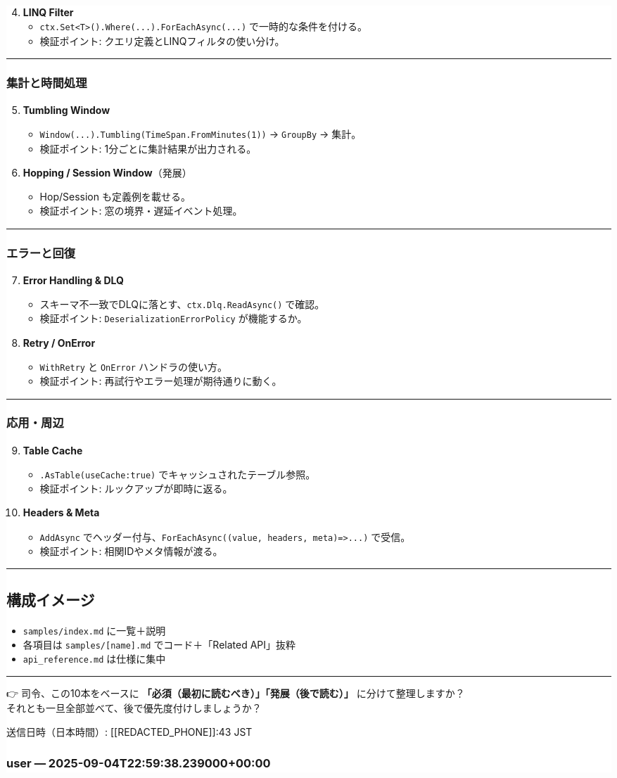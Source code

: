 4. **LINQ Filter**  
   - `ctx.Set<T>().Where(...).ForEachAsync(...)` で一時的な条件を付ける。  
   - 検証ポイント: クエリ定義とLINQフィルタの使い分け。

---

### 集計と時間処理
5. **Tumbling Window**  
   - `Window(...).Tumbling(TimeSpan.FromMinutes(1))` → `GroupBy` → 集計。  
   - 検証ポイント: 1分ごとに集計結果が出力される。

6. **Hopping / Session Window**（発展）  
   - Hop/Session も定義例を載せる。  
   - 検証ポイント: 窓の境界・遅延イベント処理。

---

### エラーと回復
7. **Error Handling & DLQ**  
   - スキーマ不一致でDLQに落とす、`ctx.Dlq.ReadAsync()` で確認。  
   - 検証ポイント: `DeserializationErrorPolicy` が機能するか。

8. **Retry / OnError**  
   - `WithRetry` と `OnError` ハンドラの使い方。  
   - 検証ポイント: 再試行やエラー処理が期待通りに動く。

---

### 応用・周辺
9. **Table Cache**  
   - `.AsTable(useCache:true)` でキャッシュされたテーブル参照。  
   - 検証ポイント: ルックアップが即時に返る。

10. **Headers & Meta**  
    - `AddAsync` でヘッダー付与、`ForEachAsync((value, headers, meta)=>...)` で受信。  
    - 検証ポイント: 相関IDやメタ情報が渡る。

---

## 構成イメージ
- `samples/index.md` に一覧＋説明  
- 各項目は `samples/[name].md` でコード＋「Related API」抜粋  
- `api_reference.md` は仕様に集中  

---

👉 司令、この10本をベースに **「必須（最初に読むべき）」「発展（後で読む）」** に分けて整理しますか？  
それとも一旦全部並べて、後で優先度付けしましょうか？  

送信日時（日本時間）: [[REDACTED_PHONE]]:43 JST

### user — 2025-09-04T22:59:38.239000+00:00
